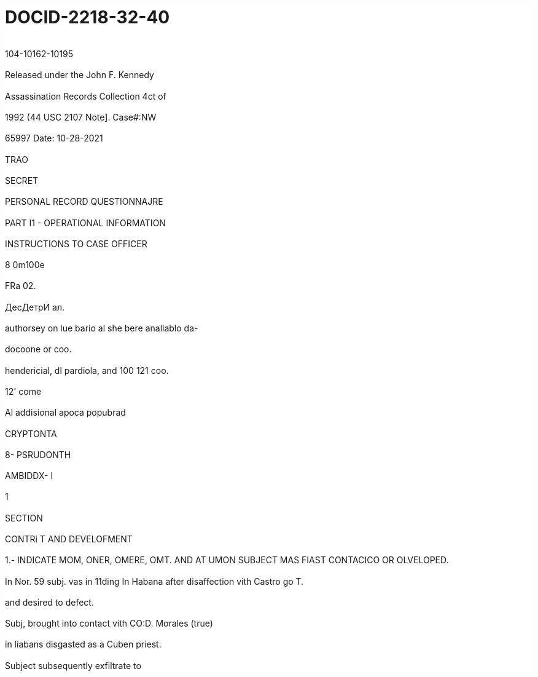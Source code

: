 # DOCID-2218-32-40

##
104-10162-10195

Released under the John F. Kennedy

Assassination Records Collection 4ct of

1992 (44 USC 2107 Note]. Case#:NW

65997 Date: 10-28-2021

TRAO

SECRET

PERSONAL RECORD QUESTIONNAJRE

PART I1 - OPERATIONAL INFORMATION

INSTRUCTIONS TO CASE OFFICER

8 0m100e

FRa 02.

ДесДетрИ ал.

authorsey on lue bario al she bere anallablo da-

docoone or coo.

hendericial, dl pardiola, and 100 121 coo.

12' come

Al addisional apoca popubrad

CRYPTONTA

8- PSRUDONTH

AMBIDDX- I

1

SECTION

CONTRi T AND DEVELOFMENT

1.- INDICATE MOM, ONER, OMERE, OMT. AND AT UMON SUBJECT MAS FIAST CONTACICO OR OLVELOPED.

In Nor. 59 subj. vas in 11ding In Habana after disaffection vith Castro go T.

and desired to defect.

Subj, brought into contact vith CO:D. Morales (true)

in liabans disgasted as a Cuben priest.

Subject subsequently exfiltrate to
